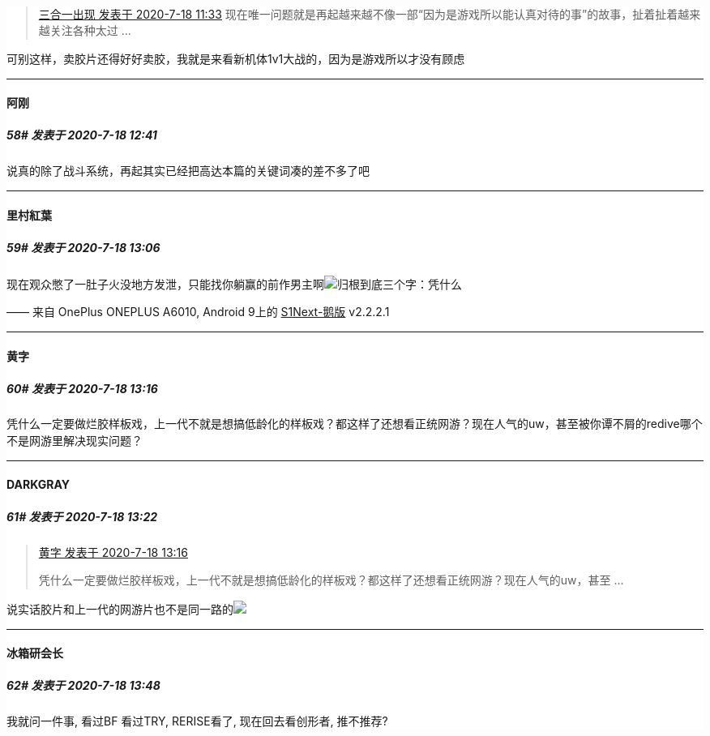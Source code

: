 
<blockquote><a href="httphttps://bbs.saraba1st.com/2b/forum.php?mod=redirect&amp;goto=findpost&amp;pid=48141516&amp;ptid=1947469" target="_blank">三合一出现 发表于 2020-7-18 11:33</a>
现在唯一问题就是再起越来越不像一部“因为是游戏所以能认真对待的事”的故事，扯着扯着越来越关注各种太过 ...</blockquote>
可别这样，卖胶片还得好好卖胶，我就是来看新机体1v1大战的，因为是游戏所以才没有顾虑


-----

####  阿刚  
##### 58#       发表于 2020-7-18 12:41


说真的除了战斗系统，再起其实已经把高达本篇的关键词凑的差不多了吧


-----

####  里村紅葉  
##### 59#       发表于 2020-7-18 13:06


现在观众憋了一肚子火没地方发泄，只能找你躺赢的前作男主啊<img src="https://static.saraba1st.com/image/smiley/face2017/047.png" referrerpolicy="no-referrer">归根到底三个字：凭什么

—— 来自 OnePlus ONEPLUS A6010, Android 9上的 [S1Next-鹅版](https://github.com/ykrank/S1-Next/releases) v2.2.2.1


-----

####  黄字  
##### 60#       发表于 2020-7-18 13:16


凭什么一定要做烂胶样板戏，上一代不就是想搞低龄化的样板戏？都这样了还想看正统网游？现在人气的uw，甚至被你谭不屑的redive哪个不是网游里解决现实问题？


-----

####  DARKGRAY  
##### 61#       发表于 2020-7-18 13:22


<blockquote><a href="httphttps://bbs.saraba1st.com/2b/forum.php?mod=redirect&amp;goto=findpost&amp;pid=48142522&amp;ptid=1947469" target="_blank">黄字 发表于 2020-7-18 13:16</a>

凭什么一定要做烂胶样板戏，上一代不就是想搞低龄化的样板戏？都这样了还想看正统网游？现在人气的uw，甚至 ...</blockquote>
说实话胶片和上一代的网游片也不是同一路的<img src="https://static.saraba1st.com/image/smiley/face2017/068.png" referrerpolicy="no-referrer">


-----

####  冰箱研会长  
##### 62#       发表于 2020-7-18 13:48


我就问一件事, 看过BF 看过TRY, RERISE看了, 现在回去看创形者, 推不推荐?
